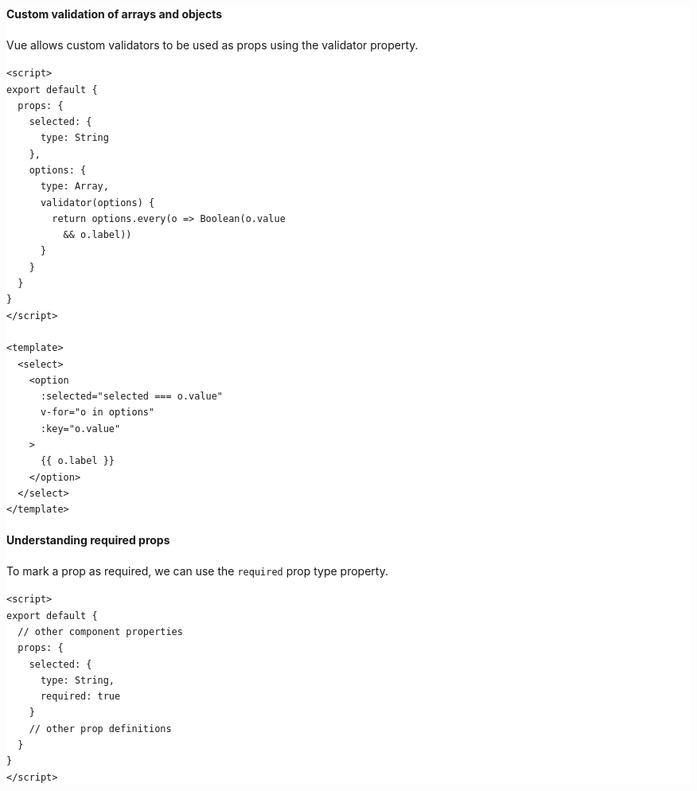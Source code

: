 ```vue
```

#### Custom validation of arrays and objects

Vue allows custom validators to be used as props using the validator property.

```vue
<script>
export default {
  props: {
    selected: {
      type: String
    },
    options: {
      type: Array,
      validator(options) {
        return options.every(o => Boolean(o.value
          && o.label))
      }
    }
  }
}
</script>

<template>
  <select>
    <option
      :selected="selected === o.value"
      v-for="o in options"
      :key="o.value"
    >
      {{ o.label }}
    </option>
  </select>
</template>
```

#### Understanding required props

To mark a prop as required, we can use the `required` prop type property.

```vue
<script>
export default {
  // other component properties
  props: {
    selected: {
      type: String,
      required: true
    }
    // other prop definitions
  }
}
</script>
```
